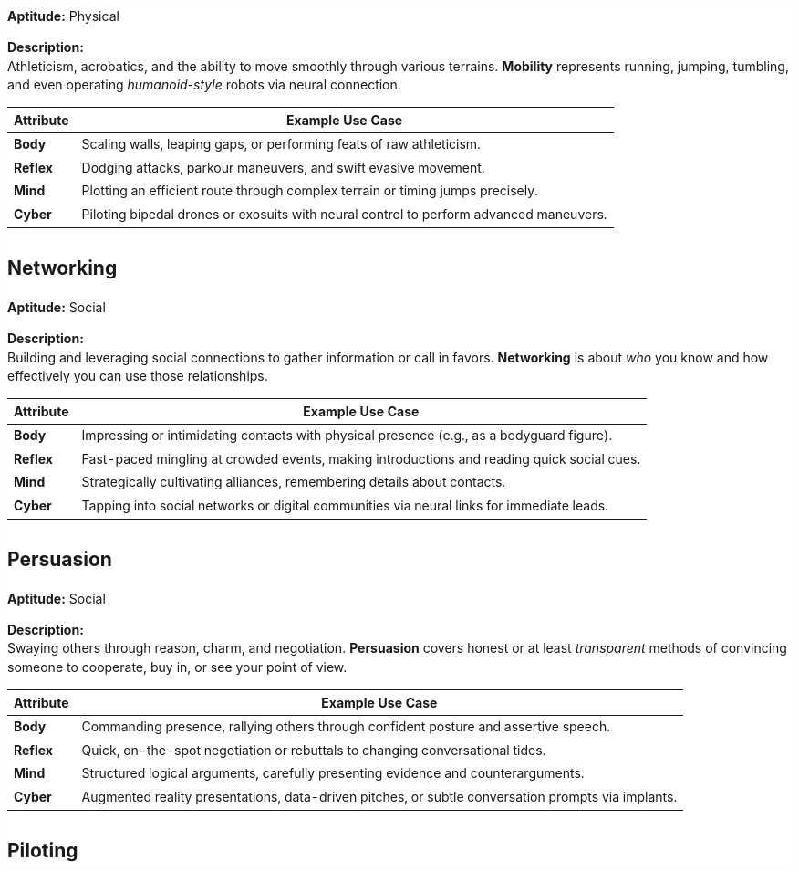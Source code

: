 **Aptitude:** Physical

**Description:**  
Athleticism, acrobatics, and the ability to move smoothly through various terrains. **Mobility** represents running, jumping, tumbling, and even operating _humanoid-style_ robots via neural connection.

|**Attribute**|**Example Use Case**|
|---|---|
|**Body**|Scaling walls, leaping gaps, or performing feats of raw athleticism.|
|**Reflex**|Dodging attacks, parkour maneuvers, and swift evasive movement.|
|**Mind**|Plotting an efficient route through complex terrain or timing jumps precisely.|
|**Cyber**|Piloting bipedal drones or exosuits with neural control to perform advanced maneuvers.|

## Networking

**Aptitude:** Social

**Description:**  
Building and leveraging social connections to gather information or call in favors. **Networking** is about _who_ you know and how effectively you can use those relationships.

|**Attribute**|**Example Use Case**|
|---|---|
|**Body**|Impressing or intimidating contacts with physical presence (e.g., as a bodyguard figure).|
|**Reflex**|Fast-paced mingling at crowded events, making introductions and reading quick social cues.|
|**Mind**|Strategically cultivating alliances, remembering details about contacts.|
|**Cyber**|Tapping into social networks or digital communities via neural links for immediate leads.|

## Persuasion

**Aptitude:** Social

**Description:**  
Swaying others through reason, charm, and negotiation. **Persuasion** covers honest or at least _transparent_ methods of convincing someone to cooperate, buy in, or see your point of view.

|**Attribute**|**Example Use Case**|
|---|---|
|**Body**|Commanding presence, rallying others through confident posture and assertive speech.|
|**Reflex**|Quick, on-the-spot negotiation or rebuttals to changing conversational tides.|
|**Mind**|Structured logical arguments, carefully presenting evidence and counterarguments.|
|**Cyber**|Augmented reality presentations, data-driven pitches, or subtle conversation prompts via implants.|

## Piloting
